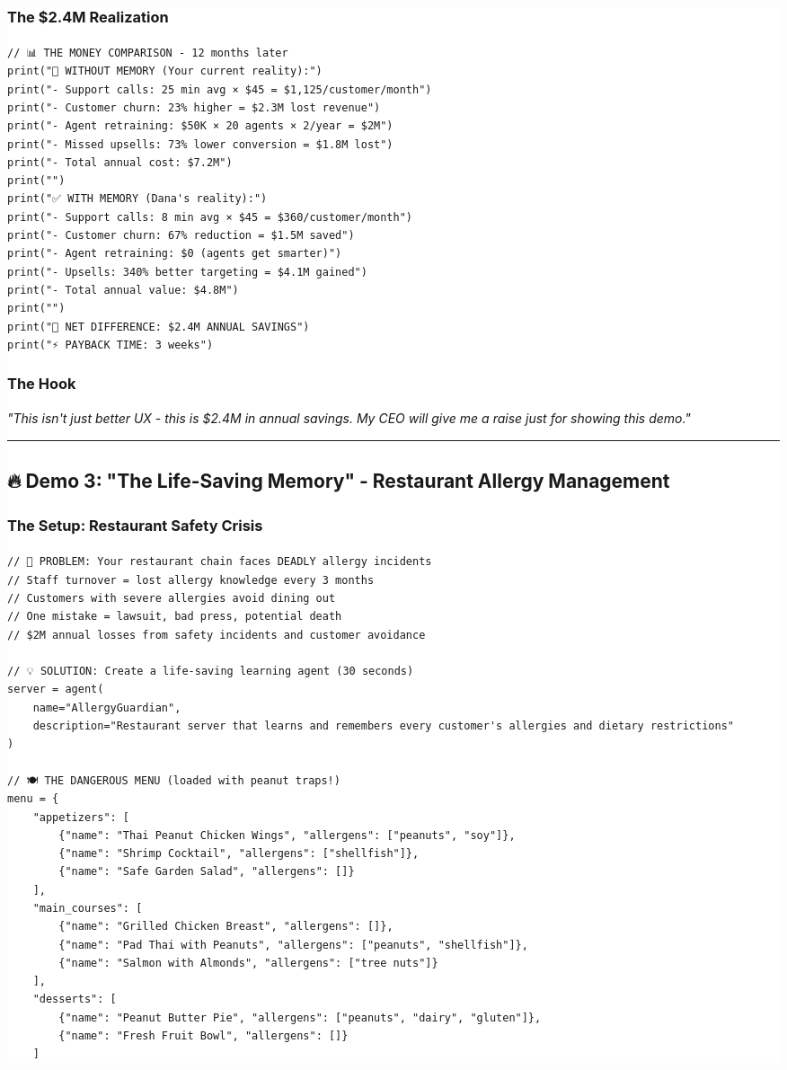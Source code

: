 ### **The $2.4M Realization**

```dana
// 📊 THE MONEY COMPARISON - 12 months later
print("💸 WITHOUT MEMORY (Your current reality):")
print("- Support calls: 25 min avg × $45 = $1,125/customer/month")
print("- Customer churn: 23% higher = $2.3M lost revenue")
print("- Agent retraining: $50K × 20 agents × 2/year = $2M")
print("- Missed upsells: 73% lower conversion = $1.8M lost")
print("- Total annual cost: $7.2M")
print("")
print("✅ WITH MEMORY (Dana's reality):")
print("- Support calls: 8 min avg × $45 = $360/customer/month")
print("- Customer churn: 67% reduction = $1.5M saved")
print("- Agent retraining: $0 (agents get smarter)")
print("- Upsells: 340% better targeting = $4.1M gained")
print("- Total annual value: $4.8M")
print("")
print("🎯 NET DIFFERENCE: $2.4M ANNUAL SAVINGS")
print("⚡ PAYBACK TIME: 3 weeks")
```

### **The Hook**
*"This isn't just better UX - this is $2.4M in annual savings. My CEO will give me a raise just for showing this demo."*

---

## **🔥 Demo 3: "The Life-Saving Memory" - Restaurant Allergy Management**

### **The Setup: Restaurant Safety Crisis**

```dana
// 🚨 PROBLEM: Your restaurant chain faces DEADLY allergy incidents
// Staff turnover = lost allergy knowledge every 3 months
// Customers with severe allergies avoid dining out
// One mistake = lawsuit, bad press, potential death
// $2M annual losses from safety incidents and customer avoidance

// 💡 SOLUTION: Create a life-saving learning agent (30 seconds)
server = agent(
    name="AllergyGuardian",
    description="Restaurant server that learns and remembers every customer's allergies and dietary restrictions"
)

// 🍽️ THE DANGEROUS MENU (loaded with peanut traps!)
menu = {
    "appetizers": [
        {"name": "Thai Peanut Chicken Wings", "allergens": ["peanuts", "soy"]},
        {"name": "Shrimp Cocktail", "allergens": ["shellfish"]},
        {"name": "Safe Garden Salad", "allergens": []}
    ],
    "main_courses": [
        {"name": "Grilled Chicken Breast", "allergens": []},
        {"name": "Pad Thai with Peanuts", "allergens": ["peanuts", "shellfish"]},
        {"name": "Salmon with Almonds", "allergens": ["tree nuts"]}
    ],
    "desserts": [
        {"name": "Peanut Butter Pie", "allergens": ["peanuts", "dairy", "gluten"]},
        {"name": "Fresh Fruit Bowl", "allergens": []}
    ]
```